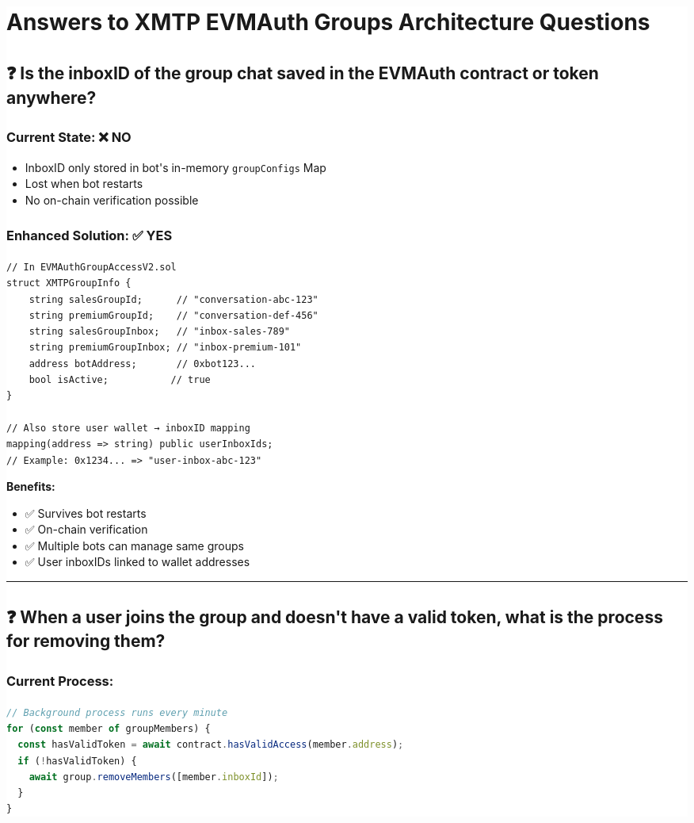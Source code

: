 # Answers to XMTP EVMAuth Groups Architecture Questions

## ❓ **Is the inboxID of the group chat saved in the EVMAuth contract or token anywhere?**

### **Current State: ❌ NO**

- InboxID only stored in bot's in-memory `groupConfigs` Map
- Lost when bot restarts
- No on-chain verification possible

### **Enhanced Solution: ✅ YES**

```solidity
// In EVMAuthGroupAccessV2.sol
struct XMTPGroupInfo {
    string salesGroupId;      // "conversation-abc-123"
    string premiumGroupId;    // "conversation-def-456"  
    string salesGroupInbox;   // "inbox-sales-789"
    string premiumGroupInbox; // "inbox-premium-101"
    address botAddress;       // 0xbot123...
    bool isActive;           // true
}

// Also store user wallet → inboxID mapping
mapping(address => string) public userInboxIds;
// Example: 0x1234... => "user-inbox-abc-123"
```

**Benefits:**

- ✅ Survives bot restarts
- ✅ On-chain verification  
- ✅ Multiple bots can manage same groups
- ✅ User inboxIDs linked to wallet addresses

---

## ❓ **When a user joins the group and doesn't have a valid token, what is the process for removing them?**

### **Current Process:**

```typescript
// Background process runs every minute
for (const member of groupMembers) {
  const hasValidToken = await contract.hasValidAccess(member.address);
  if (!hasValidToken) {
    await group.removeMembers([member.inboxId]);
  }
}
```
